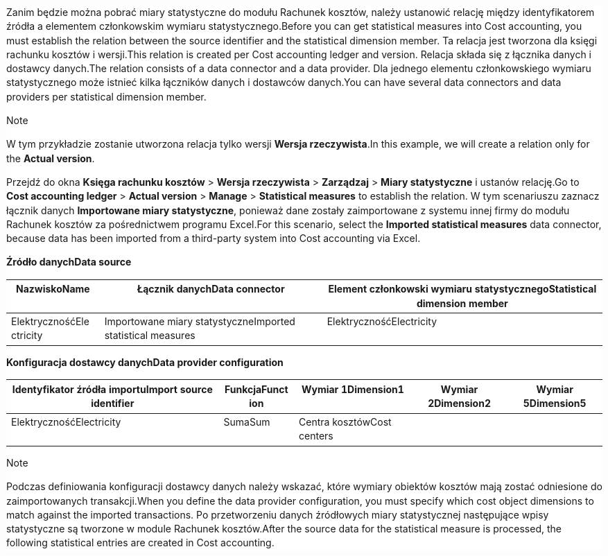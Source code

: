 <span data-ttu-id="f5b31-529">Zanim będzie można pobrać miary statystyczne do modułu Rachunek kosztów, należy ustanowić relację między identyfikatorem źródła a elementem członkowskim wymiaru statystycznego.</span><span class="sxs-lookup"><span data-stu-id="f5b31-529">Before you can get statistical measures into Cost accounting, you must establish the relation between the source identifier and the statistical dimension member.</span></span> <span data-ttu-id="f5b31-530">Ta relacja jest tworzona dla księgi rachunku kosztów i wersji.</span><span class="sxs-lookup"><span data-stu-id="f5b31-530">This relation is created per Cost accounting ledger and version.</span></span> <span data-ttu-id="f5b31-531">Relacja składa się z łącznika danych i dostawcy danych.</span><span class="sxs-lookup"><span data-stu-id="f5b31-531">The relation consists of a data connector and a data provider.</span></span> <span data-ttu-id="f5b31-532">Dla jednego elementu członkowskiego wymiaru statystycznego może istnieć kilka łączników danych i dostawców danych.</span><span class="sxs-lookup"><span data-stu-id="f5b31-532">You can have several data connectors and data providers per statistical dimension member.</span></span>

> [!NOTE]
> <span data-ttu-id="f5b31-533">W tym przykładzie zostanie utworzona relacja tylko wersji **Wersja rzeczywista**.</span><span class="sxs-lookup"><span data-stu-id="f5b31-533">In this example, we will create a relation only for the **Actual version**.</span></span>

<span data-ttu-id="f5b31-534">Przejdź do okna **Księga rachunku kosztów** \> **Wersja rzeczywista** \> **Zarządzaj** \> **Miary statystyczne** i ustanów relację.</span><span class="sxs-lookup"><span data-stu-id="f5b31-534">Go to **Cost accounting ledger** \> **Actual version** \> **Manage** \> **Statistical measures** to establish the relation.</span></span> <span data-ttu-id="f5b31-535">W tym scenariuszu zaznacz łącznik danych **Importowane miary statystyczne**, ponieważ dane zostały zaimportowane z systemu innej firmy do modułu Rachunek kosztów za pośrednictwem programu Excel.</span><span class="sxs-lookup"><span data-stu-id="f5b31-535">For this scenario, select the **Imported statistical measures** data connector, because data has been imported from a third-party system into Cost accounting via Excel.</span></span>

<span data-ttu-id="f5b31-536">**Źródło danych**</span><span class="sxs-lookup"><span data-stu-id="f5b31-536">**Data source**</span></span>

| <span data-ttu-id="f5b31-537">Nazwisko</span><span class="sxs-lookup"><span data-stu-id="f5b31-537">Name</span></span>        | <span data-ttu-id="f5b31-538">Łącznik danych</span><span class="sxs-lookup"><span data-stu-id="f5b31-538">Data connector</span></span>                | <span data-ttu-id="f5b31-539">Element członkowski wymiaru statystycznego</span><span class="sxs-lookup"><span data-stu-id="f5b31-539">Statistical dimension member</span></span> |
|-------------|-------------------------------|------------------------------|
| <span data-ttu-id="f5b31-540">Elektryczność</span><span class="sxs-lookup"><span data-stu-id="f5b31-540">Electricity</span></span> | <span data-ttu-id="f5b31-541">Importowane miary statystyczne</span><span class="sxs-lookup"><span data-stu-id="f5b31-541">Imported statistical measures</span></span> | <span data-ttu-id="f5b31-542">Elektryczność</span><span class="sxs-lookup"><span data-stu-id="f5b31-542">Electricity</span></span>                  |

<span data-ttu-id="f5b31-543">**Konfiguracja dostawcy danych**</span><span class="sxs-lookup"><span data-stu-id="f5b31-543">**Data provider configuration**</span></span>

| <span data-ttu-id="f5b31-544">Identyfikator źródła importu</span><span class="sxs-lookup"><span data-stu-id="f5b31-544">Import source identifier</span></span> | <span data-ttu-id="f5b31-545">Funkcja</span><span class="sxs-lookup"><span data-stu-id="f5b31-545">Function</span></span> | <span data-ttu-id="f5b31-546">Wymiar 1</span><span class="sxs-lookup"><span data-stu-id="f5b31-546">Dimension1</span></span>   | <span data-ttu-id="f5b31-547">Wymiar 2</span><span class="sxs-lookup"><span data-stu-id="f5b31-547">Dimension2</span></span> | <span data-ttu-id="f5b31-548">Wymiar 5</span><span class="sxs-lookup"><span data-stu-id="f5b31-548">Dimension5</span></span> |
|--------------------------|----------|--------------|------------|------------|
| <span data-ttu-id="f5b31-549">Elektryczność</span><span class="sxs-lookup"><span data-stu-id="f5b31-549">Electricity</span></span>              | <span data-ttu-id="f5b31-550">Suma</span><span class="sxs-lookup"><span data-stu-id="f5b31-550">Sum</span></span>      | <span data-ttu-id="f5b31-551">Centra kosztów</span><span class="sxs-lookup"><span data-stu-id="f5b31-551">Cost centers</span></span> |            |            |

> [!NOTE]
> <span data-ttu-id="f5b31-552">Podczas definiowania konfiguracji dostawcy danych należy wskazać, które wymiary obiektów kosztów mają zostać odniesione do zaimportowanych transakcji.</span><span class="sxs-lookup"><span data-stu-id="f5b31-552">When you define the data provider configuration, you must specify which cost object dimensions to match against the imported transactions.</span></span> <span data-ttu-id="f5b31-553">Po przetworzeniu danych źródłowych miary statystycznej następujące wpisy statystyczne są tworzone w module Rachunek kosztów.</span><span class="sxs-lookup"><span data-stu-id="f5b31-553">After the source data for the statistical measure is processed, the following statistical entries are created in Cost accounting.</span></span>
